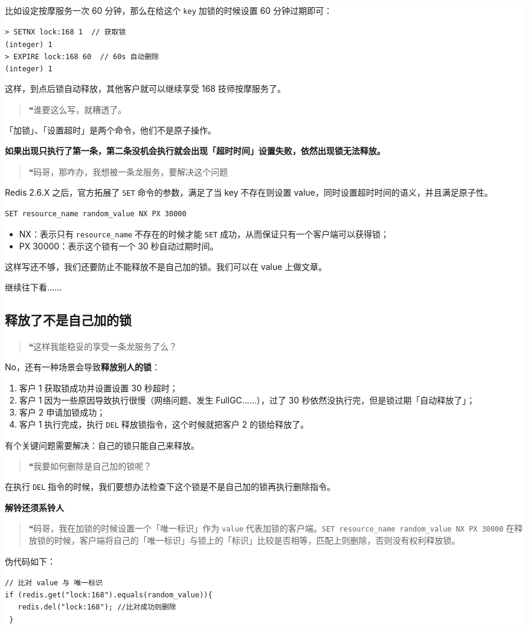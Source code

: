 比如设定按摩服务一次 60 分钟，那么在给这个 `key` 加锁的时候设置 60 分钟过期即可：

```text
> SETNX lock:168 1  // 获取锁
(integer) 1
> EXPIRE lock:168 60  // 60s 自动删除
(integer) 1
```

这样，到点后锁自动释放，其他客户就可以继续享受 168 技师按摩服务了。

> ❝谁要这么写，就糟透了。

「加锁」、「设置超时」是两个命令，他们不是原子操作。

**如果出现只执行了第一条，第二条没机会执行就会出现「超时时间」设置失败，依然出现锁无法释放。**

> ❝码哥，那咋办，我想被一条龙服务，要解决这个问题

Redis 2.6.X 之后，官方拓展了 `SET` 命令的参数，满足了当 key 不存在则设置 value，同时设置超时时间的语义，并且满足原子性。

```text
SET resource_name random_value NX PX 30000
```

- NX：表示只有 `resource_name` 不存在的时候才能 `SET` 成功，从而保证只有一个客户端可以获得锁；
- PX 30000：表示这个锁有一个 30 秒自动过期时间。

这样写还不够，我们还要防止不能释放不是自己加的锁。我们可以在 value 上做文章。

继续往下看……

## **释放了不是自己加的锁**

> ❝这样我能稳妥的享受一条龙服务了么？

No，还有一种场景会导致**释放别人的锁**：

1. 客户 1 获取锁成功并设置设置 30 秒超时；
2. 客户 1 因为一些原因导致执行很慢（网络问题、发生 FullGC……），过了 30 秒依然没执行完，但是锁过期「自动释放了」；
3. 客户 2 申请加锁成功；
4. 客户 1 执行完成，执行 `DEL` 释放锁指令，这个时候就把客户 2 的锁给释放了。

有个关键问题需要解决：自己的锁只能自己来释放。

> ❝我要如何删除是自己加的锁呢？

在执行 `DEL` 指令的时候，我们要想办法检查下这个锁是不是自己加的锁再执行删除指令。

**解铃还须系铃人**

> ❝码哥，我在加锁的时候设置一个「唯一标识」作为 `value` 代表加锁的客户端。`SET resource_name random_value NX PX 30000`
> 在释放锁的时候，客户端将自己的「唯一标识」与锁上的「标识」比较是否相等，匹配上则删除，否则没有权利释放锁。

伪代码如下：

```text
// 比对 value 与 唯一标识
if (redis.get("lock:168").equals(random_value)){
   redis.del("lock:168"); //比对成功则删除
 }
```

